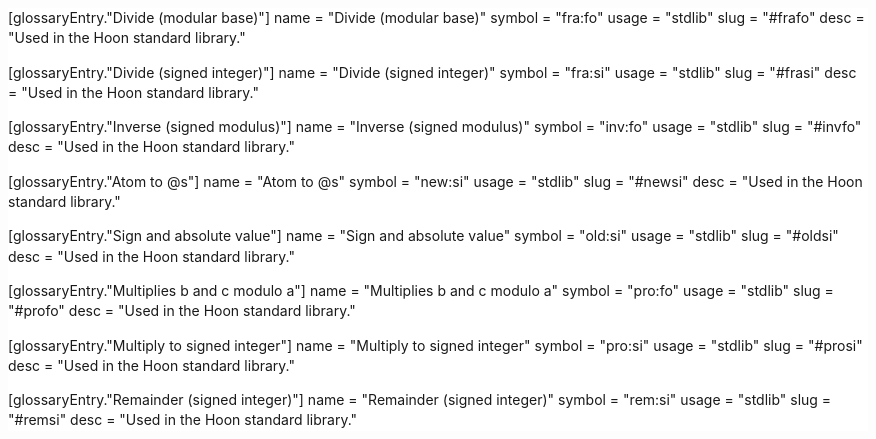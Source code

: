 [glossaryEntry."Divide (modular base)"]
name = "Divide (modular base)"
symbol = "fra:fo"
usage = "stdlib"
slug = "#frafo"
desc = "Used in the Hoon standard library."

[glossaryEntry."Divide (signed integer)"]
name = "Divide (signed integer)"
symbol = "fra:si"
usage = "stdlib"
slug = "#frasi"
desc = "Used in the Hoon standard library."

[glossaryEntry."Inverse (signed modulus)"]
name = "Inverse (signed modulus)"
symbol = "inv:fo"
usage = "stdlib"
slug = "#invfo"
desc = "Used in the Hoon standard library."

[glossaryEntry."Atom to @s"]
name = "Atom to @s"
symbol = "new:si"
usage = "stdlib"
slug = "#newsi"
desc = "Used in the Hoon standard library."

[glossaryEntry."Sign and absolute value"]
name = "Sign and absolute value"
symbol = "old:si"
usage = "stdlib"
slug = "#oldsi"
desc = "Used in the Hoon standard library."

[glossaryEntry."Multiplies b and c modulo a"]
name = "Multiplies b and c modulo a"
symbol = "pro:fo"
usage = "stdlib"
slug = "#profo"
desc = "Used in the Hoon standard library."

[glossaryEntry."Multiply to signed integer"]
name = "Multiply to signed integer"
symbol = "pro:si"
usage = "stdlib"
slug = "#prosi"
desc = "Used in the Hoon standard library."

[glossaryEntry."Remainder (signed integer)"]
name = "Remainder (signed integer)"
symbol = "rem:si"
usage = "stdlib"
slug = "#remsi"
desc = "Used in the Hoon standard library."
